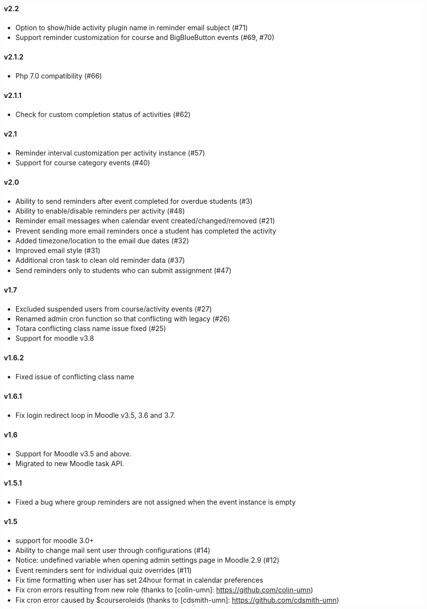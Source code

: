 #### v2.2
  * Option to show/hide activity plugin name in reminder email subject (#71)
  * Support reminder customization for course and BigBlueButton events (#69, #70)

#### v2.1.2
  * Php 7.0 compatibility (#66)

#### v2.1.1
  * Check for custom completion status of activities (#62)

#### v2.1
  * Reminder interval customization per activity instance (#57)
  * Support for course category events (#40)

#### v2.0
  * Ability to send reminders after event completed for overdue students (#3)
  * Ability to enable/disable reminders per activity (#48)
  * Reminder email messages when calendar event created/changed/removed (#21)
  * Prevent sending more email reminders once a student has completed the activity
  * Added timezone/location to the email due dates (#32)
  * Improved email style (#31)
  * Additional cron task to clean old reminder data (#37)
  * Send reminders only to students who can submit assignment (#47)

#### v1.7
  * Excluded suspended users from course/activity events (#27)
  * Renamed admin cron function so that conflicting with legacy (#26)
  * Totara conflicting class name issue fixed (#25)
  * Support for moodle v3.8

#### v1.6.2
  * Fixed issue of conflicting class name

#### v1.6.1
  * Fix login redirect loop in Moodle v3.5, 3.6 and 3.7.

#### v1.6
  * Support for Moodle v3.5 and above.
  * Migrated to new Moodle task API.

#### v1.5.1
  * Fixed a bug where group reminders are not assigned when the event instance is empty

#### v1.5
  * support for moodle 3.0+
  * Ability to change mail sent user through configurations (#14)
  * Notice: undefined variable when opening admin settings page in Moodle 2.9 (#12)
  * Event reminders sent for individual quiz overrides (#11)
  * Fix time formatting when user has set 24hour format in calendar preferences
  * Fix cron errors resulting from new role (thanks to [colin-umn]: https://github.com/colin-umn)
  * Fix cron error caused by $courseroleids (thanks to [cdsmith-umn]: https://github.com/cdsmith-umn)
